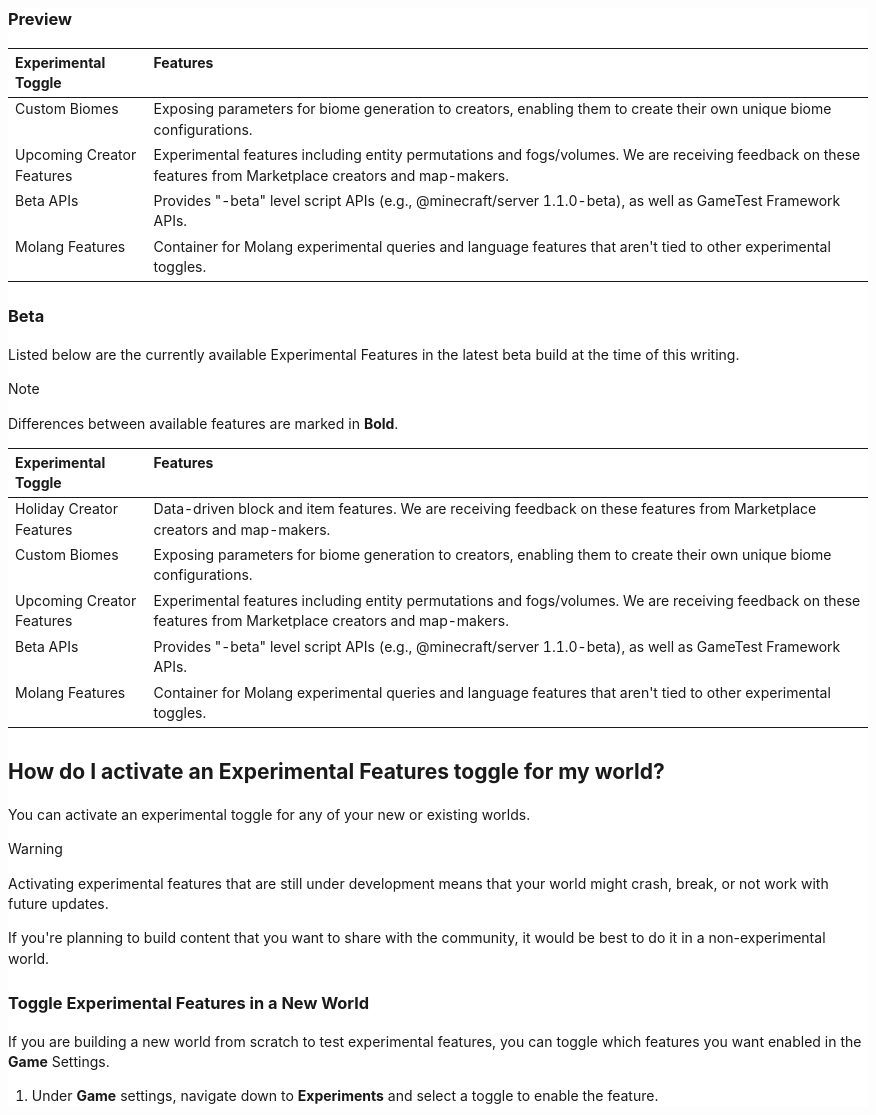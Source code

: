 ### Preview

| Experimental Toggle |Features |
|:------|:------|
|Custom Biomes|Exposing parameters for biome generation to creators, enabling them to create their own unique biome configurations. |
|Upcoming Creator Features |Experimental features including entity permutations and fogs/volumes. We are receiving feedback on these features from Marketplace creators and map-makers.|
|Beta APIs|Provides "-beta" level script APIs (e.g., @minecraft/server 1.1.0-beta), as well as GameTest Framework APIs. |
|Molang Features |Container for Molang experimental queries and language features that aren't tied to other experimental toggles. |

### Beta

Listed below are the currently available Experimental Features in the latest beta build at the time of this writing.

> [!NOTE]
> Differences between available features are marked in **Bold**.

| Experimental Toggle |Features |
|:------|:------|
|Holiday Creator Features |Data-driven block and item features. We are receiving feedback on these features from Marketplace creators and map-makers.|
|Custom Biomes|Exposing parameters for biome generation to creators, enabling them to create their own unique biome configurations. |
|Upcoming Creator Features |Experimental features including entity permutations and fogs/volumes. We are receiving feedback on these features from Marketplace creators and map-makers.|
|Beta APIs|Provides "-beta" level script APIs (e.g., @minecraft/server 1.1.0-beta), as well as GameTest Framework APIs. |
|Molang Features |Container for Molang experimental queries and language features that aren't tied to other experimental toggles. |

## How do I activate an Experimental Features toggle for my world?

You can activate an experimental toggle for any of your new or existing worlds.

> [!WARNING]
> Activating experimental features that are still under development means that your world might crash, break, or not work with future updates.

If you're planning to build content that you want to share with the community, it would be best to do it in a non-experimental world.

### Toggle Experimental Features in a New World

If you are building a new world from scratch to test experimental features, you can toggle which features you want enabled in the **Game** Settings.

1. Under **Game** settings, navigate down to **Experiments** and select a toggle to enable the feature.
